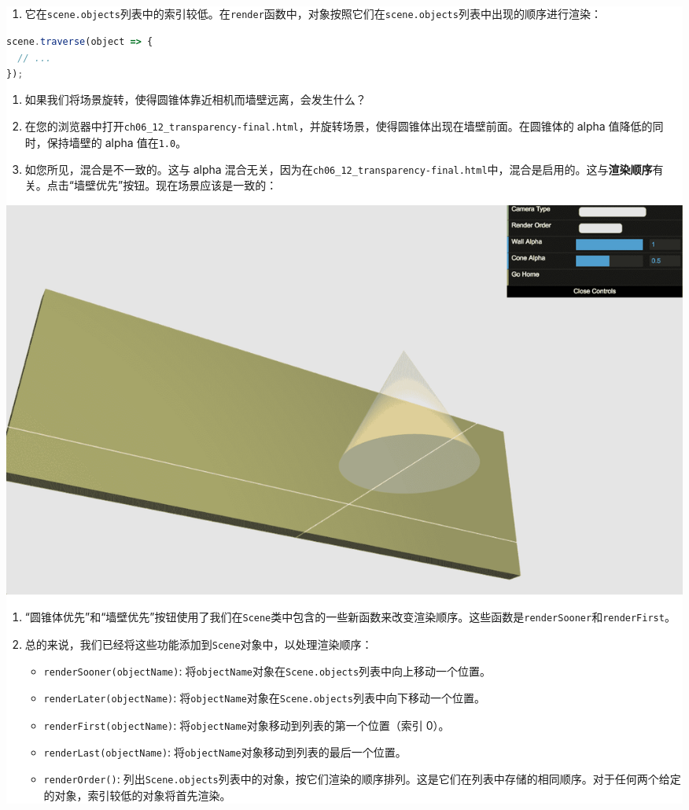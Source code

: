 1.  它在`scene.objects`列表中的索引较低。在`render`函数中，对象按照它们在`scene.objects`列表中出现的顺序进行渲染：

```js
scene.traverse(object => {
  // ...
});
```

1.  如果我们将场景旋转，使得圆锥体靠近相机而墙壁远离，会发生什么？

1.  在您的浏览器中打开`ch06_12_transparency-final.html`，并旋转场景，使得圆锥体出现在墙壁前面。在圆锥体的 alpha 值降低的同时，保持墙壁的 alpha 值在`1.0`。

1.  如您所见，混合是不一致的。这与 alpha 混合无关，因为在`ch06_12_transparency-final.html`中，混合是启用的。这与**渲染顺序**有关。点击“墙壁优先”按钮。现在场景应该是一致的：

![](img/9dee8429-19a6-42ab-bd95-067b32bfe57f.png)

1.  “圆锥体优先”和“墙壁优先”按钮使用了我们在`Scene`类中包含的一些新函数来改变渲染顺序。这些函数是`renderSooner`和`renderFirst`。

1.  总的来说，我们已经将这些功能添加到`Scene`对象中，以处理渲染顺序：

    +   `renderSooner(objectName)`: 将`objectName`对象在`Scene.objects`列表中向上移动一个位置。

    +   `renderLater(objectName)`: 将`objectName`对象在`Scene.objects`列表中向下移动一个位置。

    +   `renderFirst(objectName)`: 将`objectName`对象移动到列表的第一个位置（索引 0）。

    +   `renderLast(objectName)`: 将`objectName`对象移动到列表的最后一个位置。

    +   `renderOrder()`: 列出`Scene.objects`列表中的对象，按它们渲染的顺序排列。这是它们在列表中存储的相同顺序。对于任何两个给定的对象，索引较低的对象将首先渲染。
